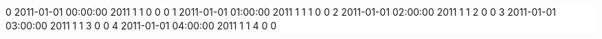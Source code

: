   <tbody>
    <tr>
      <th>0</th>
      <td>2011-01-01 00:00:00</td>
      <td>2011</td>
      <td>1</td>
      <td>1</td>
      <td>0</td>
      <td>0</td>
      <td>0</td>
    </tr>
    <tr>
      <th>1</th>
      <td>2011-01-01 01:00:00</td>
      <td>2011</td>
      <td>1</td>
      <td>1</td>
      <td>1</td>
      <td>0</td>
      <td>0</td>
    </tr>
    <tr>
      <th>2</th>
      <td>2011-01-01 02:00:00</td>
      <td>2011</td>
      <td>1</td>
      <td>1</td>
      <td>2</td>
      <td>0</td>
      <td>0</td>
    </tr>
    <tr>
      <th>3</th>
      <td>2011-01-01 03:00:00</td>
      <td>2011</td>
      <td>1</td>
      <td>1</td>
      <td>3</td>
      <td>0</td>
      <td>0</td>
    </tr>
    <tr>
      <th>4</th>
      <td>2011-01-01 04:00:00</td>
      <td>2011</td>
      <td>1</td>
      <td>1</td>
      <td>4</td>
      <td>0</td>
      <td>0</td>
    </tr>
  </tbody>
</table>
</div>
